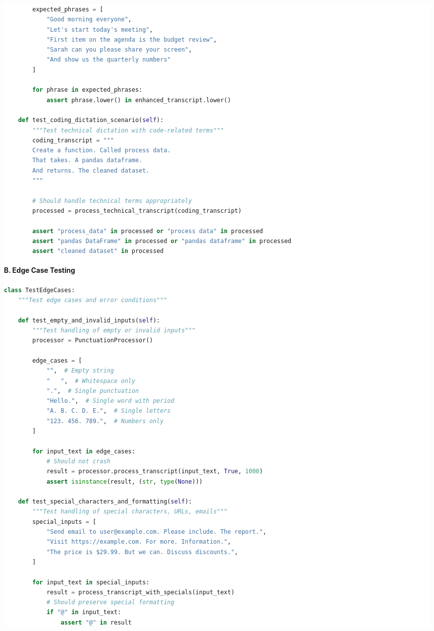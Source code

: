 ```python
        expected_phrases = [
            "Good morning everyone",
            "Let's start today's meeting",
            "First item on the agenda is the budget review",
            "Sarah can you please share your screen",
            "And show us the quarterly numbers"
        ]

        for phrase in expected_phrases:
            assert phrase.lower() in enhanced_transcript.lower()

    def test_coding_dictation_scenario(self):
        """Test technical dictation with code-related terms"""
        coding_transcript = """
        Create a function. Called process data.
        That takes. A pandas dataframe.
        And returns. The cleaned dataset.
        """

        # Should handle technical terms appropriately
        processed = process_technical_transcript(coding_transcript)

        assert "process_data" in processed or "process data" in processed
        assert "pandas DataFrame" in processed or "pandas dataframe" in processed
        assert "cleaned dataset" in processed
```

#### B. Edge Case Testing

```python
class TestEdgeCases:
    """Test edge cases and error conditions"""

    def test_empty_and_invalid_inputs(self):
        """Test handling of empty or invalid inputs"""
        processor = PunctuationProcessor()

        edge_cases = [
            "",  # Empty string
            "   ",  # Whitespace only
            ".",  # Single punctuation
            "Hello.",  # Single word with period
            "A. B. C. D. E.",  # Single letters
            "123. 456. 789.",  # Numbers only
        ]

        for input_text in edge_cases:
            # Should not crash
            result = processor.process_transcript(input_text, True, 1000)
            assert isinstance(result, (str, type(None)))

    def test_special_characters_and_formatting(self):
        """Test handling of special characters, URLs, emails"""
        special_inputs = [
            "Send email to user@example.com. Please include. The report.",
            "Visit https://example.com. For more. Information.",
            "The price is $29.99. But we can. Discuss discounts.",
        ]

        for input_text in special_inputs:
            result = process_transcript_with_specials(input_text)
            # Should preserve special formatting
            if "@" in input_text:
                assert "@" in result
```